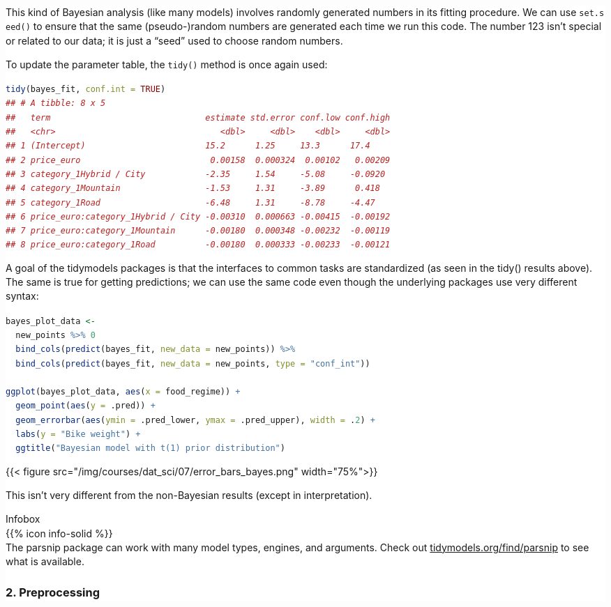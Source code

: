 This kind of Bayesian analysis (like many models) involves randomly generated numbers in its fitting procedure. We can use `set.seed()` to ensure that the same (pseudo-)random numbers are generated each time we run this code. The number 123 isn’t special or related to our data; it is just a “seed” used to choose random numbers.

To update the parameter table, the `tidy()` method is once again used:

```r
tidy(bayes_fit, conf.int = TRUE)
## # A tibble: 8 x 5
##   term                               estimate std.error conf.low conf.high
##   <chr>                                 <dbl>     <dbl>    <dbl>     <dbl>
## 1 (Intercept)                        15.2      1.25     13.3      17.4    
## 2 price_euro                          0.00158  0.000324  0.00102   0.00209
## 3 category_1Hybrid / City            -2.35     1.54     -5.08     -0.0920 
## 4 category_1Mountain                 -1.53     1.31     -3.89      0.418  
## 5 category_1Road                     -6.48     1.31     -8.78     -4.47   
## 6 price_euro:category_1Hybrid / City -0.00310  0.000663 -0.00415  -0.00192
## 7 price_euro:category_1Mountain      -0.00180  0.000348 -0.00232  -0.00119
## 8 price_euro:category_1Road          -0.00180  0.000333 -0.00233  -0.00121
```

A goal of the tidymodels packages is that the interfaces to common tasks are standardized (as seen in the tidy() results above). The same is true for getting predictions; we can use the same code even though the underlying packages use very different syntax:

```r
bayes_plot_data <- 
  new_points %>% 0
  bind_cols(predict(bayes_fit, new_data = new_points)) %>% 
  bind_cols(predict(bayes_fit, new_data = new_points, type = "conf_int"))

ggplot(bayes_plot_data, aes(x = food_regime)) + 
  geom_point(aes(y = .pred)) + 
  geom_errorbar(aes(ymin = .pred_lower, ymax = .pred_upper), width = .2) + 
  labs(y = "Bike weight") + 
  ggtitle("Bayesian model with t(1) prior distribution")
```
{{< figure src="/img/courses/dat_sci/07/error_bars_bayes.png" width="75%">}}

This isn’t very different from the non-Bayesian results (except in interpretation).


<div id="header">Infobox</div>
<div id="container">
  <div id="first">{{% icon info-solid %}}</div>
  <div id="second">The parsnip package can work with many model types, engines, and arguments. Check out <a href="https://www.tidymodels.org/find/parsnip/" target="_blank">tidymodels.org/find/parsnip</a> to see what is available.
</div>
  <div id="clear"></div>
</div>

### 2. Preprocessing
